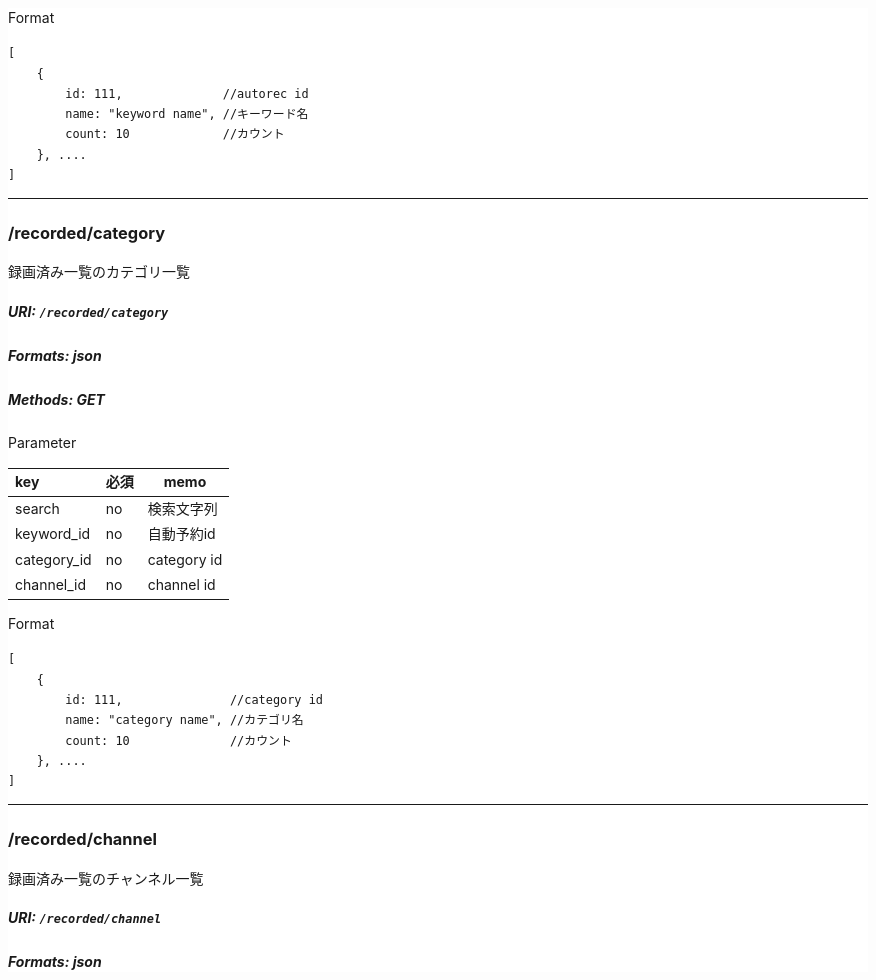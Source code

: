 Format


```
[
    {
        id: 111,              //autorec id
        name: "keyword name", //キーワード名
        count: 10             //カウント
    }, ....
]
```

---
### /recorded/category

録画済み一覧のカテゴリ一覧

##### URI: ``/recorded/category``
##### Formats: json

##### Methods: GET

Parameter

|key         |必須 |memo                          |
|:-----------|----|------------------------------|
|search      |no  |検索文字列                      |
|keyword_id  |no  |自動予約id                      |
|category_id |no  |category id                    |
|channel_id  |no  |channel id                     |

Format


```
[
    {
        id: 111,               //category id
        name: "category name", //カテゴリ名
        count: 10              //カウント
    }, ....
]
```

---
### /recorded/channel

録画済み一覧のチャンネル一覧

##### URI: ``/recorded/channel``
##### Formats: json
